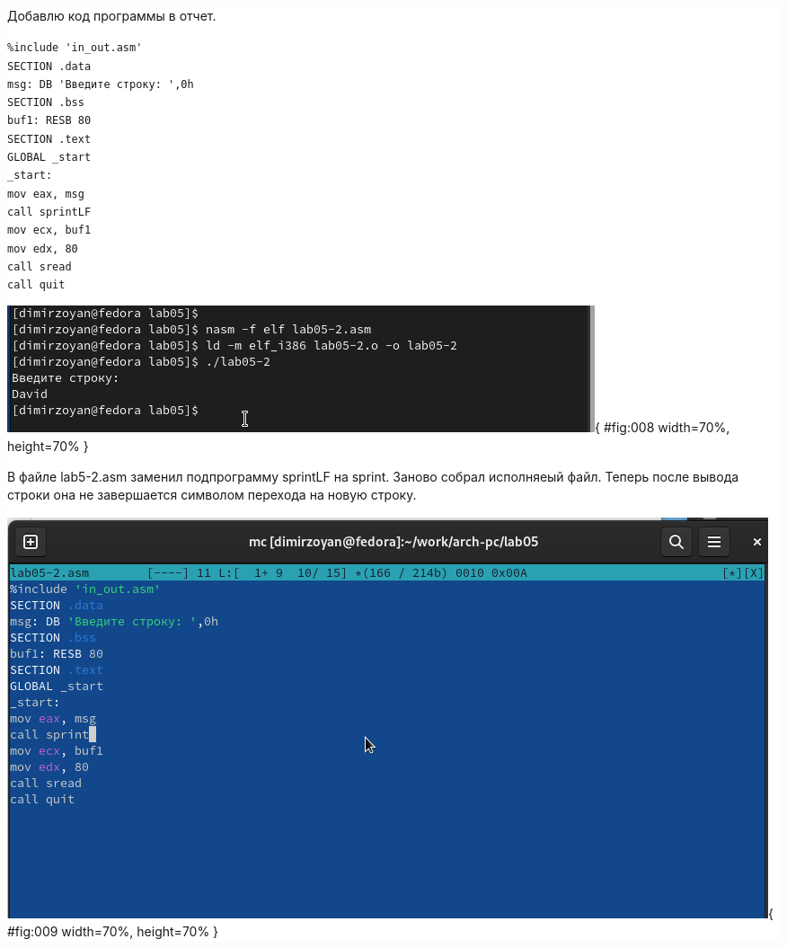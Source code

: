 Добавлю код программы в отчет.

```
%include 'in_out.asm'
SECTION .data
msg: DB 'Введите строку: ',0h
SECTION .bss
buf1: RESB 80
SECTION .text
GLOBAL _start
_start:
mov eax, msg
call sprintLF
mov ecx, buf1
mov edx, 80
call sread
call quit
```

![Сборка и проверка программы lab05-2.asm](image/08.png){ #fig:008 width=70%, height=70% }

В файле lab5-2.asm заменил подпрограмму sprintLF на sprint. 
Заново собрал исполняеый файл. 
Теперь после вывода строки она не завершается символом перехода на новую строку.

![Программа в файле lab05-2.asm](image/09.png){ #fig:009 width=70%, height=70% }
